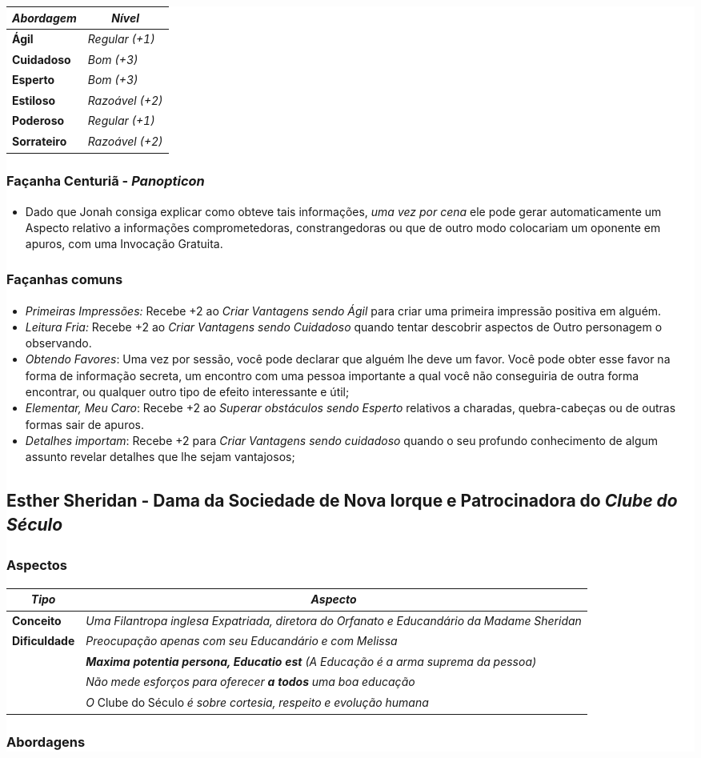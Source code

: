 | ***Abordagem*** | ***Nível***     |
|-----------------|-----------------|
| __Ágil__        | _Regular (+1)_  |
| __Cuidadoso__   | _Bom (+3)_      |
| __Esperto__     | _Bom (+3)_      |
| __Estiloso__    | _Razoável (+2)_ |
| __Poderoso__    | _Regular (+1)_  |
| __Sorrateiro__  | _Razoável (+2)_ |

### Façanha Centuriã - _Panopticon_ 

+ Dado que Jonah consiga explicar como obteve tais informações, _uma vez por cena_ ele pode gerar automaticamente um Aspecto relativo a informações comprometedoras, constrangedoras ou que de outro modo colocariam um oponente em apuros, com uma Invocação Gratuita.

### Façanhas comuns

- _Primeiras Impressões:_ Recebe +2 ao _Criar Vantagens sendo Ágil_ para criar uma primeira impressão positiva em alguém.
- _Leitura Fria:_ Recebe +2 ao _Criar Vantagens sendo Cuidadoso_ quando tentar descobrir aspectos de Outro personagem o observando.
- _Obtendo Favores_: Uma vez por sessão, você pode declarar que alguém lhe deve um favor. Você pode obter esse favor na forma de informação secreta, um encontro com uma pessoa importante a qual você não conseguiria de outra forma encontrar, ou qualquer outro tipo de efeito interessante e útil;
- _Elementar, Meu Caro_: Recebe +2 ao _Superar obstáculos sendo Esperto_ relativos a charadas, quebra-cabeças ou de outras formas sair de apuros.
- _Detalhes importam_: Recebe +2 para _Criar Vantagens sendo cuidadoso_ quando o seu profundo conhecimento de algum assunto revelar detalhes que lhe sejam vantajosos;

## Esther Sheridan - Dama da Sociedade de Nova Iorque e Patrocinadora do _Clube do Século_

### Aspectos

| ***Tipo***       | ***Aspecto***                                                                              |
|------------------|--------------------------------------------------------------------------------------------|
| __Conceito__     | _Uma Filantropa inglesa Expatriada, diretora do Orfanato e Educandário da Madame Sheridan_ |
| __Dificuldade__  | _Preocupação apenas com seu Educandário e com Melissa_                                     |
|                  | ___Maxima potentia persona, Educatio est__ (A Educação é a arma suprema da pessoa)_        |
|                  | _Não mede esforços para oferecer __a todos__ uma boa educação_                             |
|                  | _O_ Clube do Século _é sobre cortesia, respeito e evolução humana_                         |

### Abordagens
